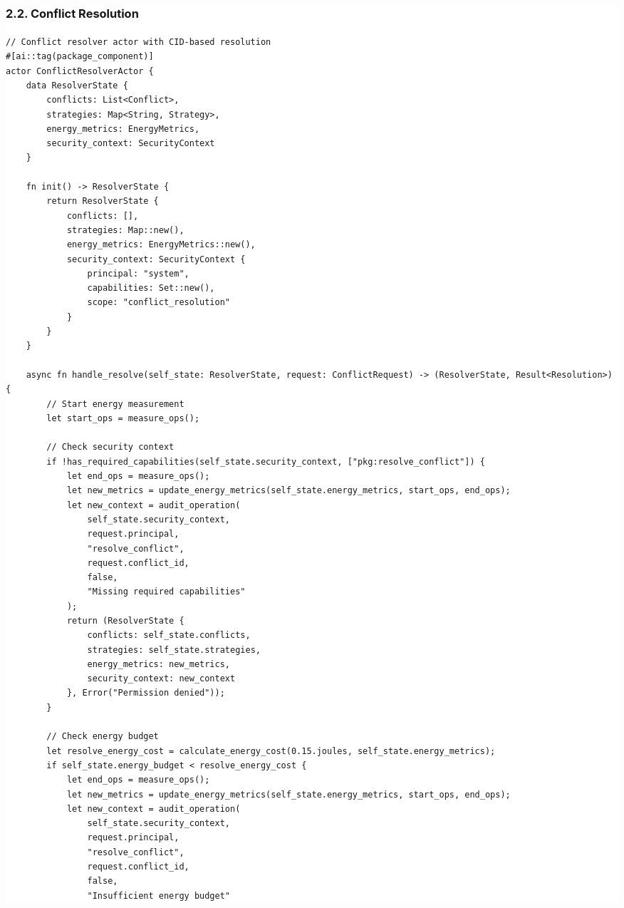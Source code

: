 ### 2.2. Conflict Resolution

```ferra
// Conflict resolver actor with CID-based resolution
#[ai::tag(package_component)]
actor ConflictResolverActor {
    data ResolverState {
        conflicts: List<Conflict>,
        strategies: Map<String, Strategy>,
        energy_metrics: EnergyMetrics,
        security_context: SecurityContext
    }

    fn init() -> ResolverState {
        return ResolverState {
            conflicts: [],
            strategies: Map::new(),
            energy_metrics: EnergyMetrics::new(),
            security_context: SecurityContext {
                principal: "system",
                capabilities: Set::new(),
                scope: "conflict_resolution"
            }
        }
    }

    async fn handle_resolve(self_state: ResolverState, request: ConflictRequest) -> (ResolverState, Result<Resolution>) {
        // Start energy measurement
        let start_ops = measure_ops();
        
        // Check security context
        if !has_required_capabilities(self_state.security_context, ["pkg:resolve_conflict"]) {
            let end_ops = measure_ops();
            let new_metrics = update_energy_metrics(self_state.energy_metrics, start_ops, end_ops);
            let new_context = audit_operation(
                self_state.security_context,
                request.principal,
                "resolve_conflict",
                request.conflict_id,
                false,
                "Missing required capabilities"
            );
            return (ResolverState {
                conflicts: self_state.conflicts,
                strategies: self_state.strategies,
                energy_metrics: new_metrics,
                security_context: new_context
            }, Error("Permission denied"));
        }

        // Check energy budget
        let resolve_energy_cost = calculate_energy_cost(0.15.joules, self_state.energy_metrics);
        if self_state.energy_budget < resolve_energy_cost {
            let end_ops = measure_ops();
            let new_metrics = update_energy_metrics(self_state.energy_metrics, start_ops, end_ops);
            let new_context = audit_operation(
                self_state.security_context,
                request.principal,
                "resolve_conflict",
                request.conflict_id,
                false,
                "Insufficient energy budget"
```